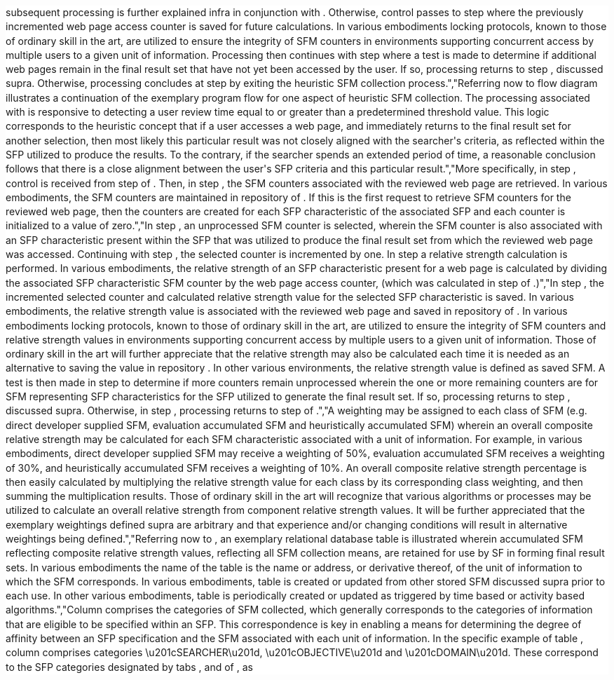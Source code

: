 subsequent processing is further explained infra in conjunction with . Otherwise, control passes to step  where the previously incremented web page access counter is saved for future calculations. In various embodiments locking protocols, known to those of ordinary skill in the art, are utilized to ensure the integrity of SFM counters in environments supporting concurrent access by multiple users to a given unit of information. Processing then continues with step  where a test is made to determine if additional web pages remain in the final result set that have not yet been accessed by the user. If so, processing returns to step , discussed supra. Otherwise, processing concludes at step  by exiting the heuristic SFM collection process.","Referring now to  flow diagram  illustrates a continuation of the exemplary program flow for one aspect of heuristic SFM collection. The processing associated with  is responsive to detecting a user review time equal to or greater than a predetermined threshold value. This logic corresponds to the heuristic concept that if a user accesses a web page, and immediately returns to the final result set for another selection, then most likely this particular result was not closely aligned with the searcher's criteria, as reflected within the SFP utilized to produce the results. To the contrary, if the searcher spends an extended period of time, a reasonable conclusion follows that there is a close alignment between the user's SFP criteria and this particular result.","More specifically, in step , control is received from step  of . Then, in step , the SFM counters associated with the reviewed web page are retrieved. In various embodiments, the SFM counters are maintained in repository  of . If this is the first request to retrieve SFM counters for the reviewed web page, then the counters are created for each SFP characteristic of the associated SFP and each counter is initialized to a value of zero.","In step , an unprocessed SFM counter is selected, wherein the SFM counter is also associated with an SFP characteristic present within the SFP that was utilized to produce the final result set from which the reviewed web page was accessed. Continuing with step , the selected counter is incremented by one. In step  a relative strength calculation is performed. In various embodiments, the relative strength of an SFP characteristic present for a web page is calculated by dividing the associated SFP characteristic SFM counter by the web page access counter, (which was calculated in step  of .)","In step , the incremented selected counter and calculated relative strength value for the selected SFP characteristic is saved. In various embodiments, the relative strength value is associated with the reviewed web page and saved in repository  of . In various embodiments locking protocols, known to those of ordinary skill in the art, are utilized to ensure the integrity of SFM counters and relative strength values in environments supporting concurrent access by multiple users to a given unit of information. Those of ordinary skill in the art will further appreciate that the relative strength may also be calculated each time it is needed as an alternative to saving the value in repository . In other various environments, the relative strength value is defined as saved SFM. A test is then made in step  to determine if more counters remain unprocessed wherein the one or more remaining counters are for SFM representing SFP characteristics for the SFP utilized to generate the final result set. If so, processing returns to step , discussed supra. Otherwise, in step , processing returns to step  of .","A weighting may be assigned to each class of SFM (e.g. direct developer supplied SFM, evaluation accumulated SFM and heuristically accumulated SFM) wherein an overall composite relative strength may be calculated for each SFM characteristic associated with a unit of information. For example, in various embodiments, direct developer supplied SFM may receive a weighting of 50%, evaluation accumulated SFM receives a weighting of 30%, and heuristically accumulated SFM receives a weighting of 10%. An overall composite relative strength percentage is then easily calculated by multiplying the relative strength value for each class by its corresponding class weighting, and then summing the multiplication results. Those of ordinary skill in the art will recognize that various algorithms or processes may be utilized to calculate an overall relative strength from component relative strength values. It will be further appreciated that the exemplary weightings defined supra are arbitrary and that experience and\/or changing conditions will result in alternative weightings being defined.","Referring now to , an exemplary relational database table  is illustrated wherein accumulated SFM reflecting composite relative strength values, reflecting all SFM collection means, are retained for use by SF in forming final result sets. In various embodiments the name of the table is the name or address, or derivative thereof, of the unit of information to which the SFM corresponds. In various embodiments, table  is created or updated from other stored SFM discussed supra prior to each use. In other various embodiments, table  is periodically created or updated as triggered by time based or activity based algorithms.","Column  comprises the categories of SFM collected, which generally corresponds to the categories of information that are eligible to be specified within an SFP. This correspondence is key in enabling a means for determining the degree of affinity between an SFP specification and the SFM associated with each unit of information. In the specific example of table , column  comprises categories \u201cSEARCHER\u201d, \u201cOBJECTIVE\u201d and \u201cDOMAIN\u201d. These correspond to the SFP categories designated by tabs ,  and  of , as